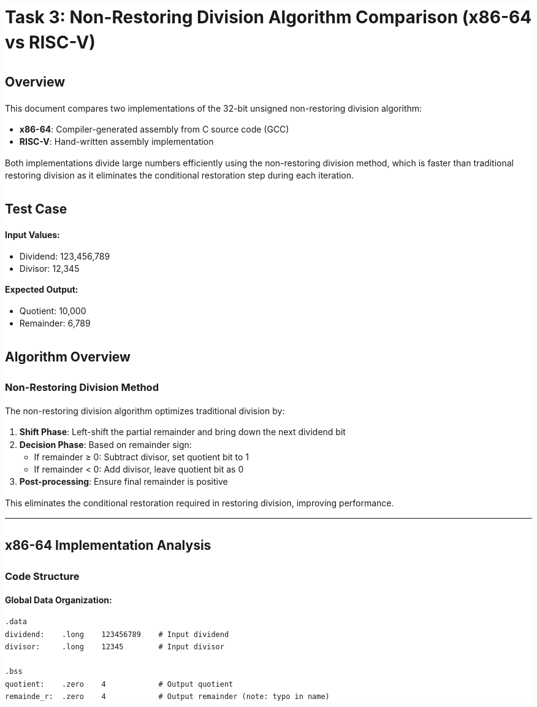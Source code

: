 # Task 3: Non-Restoring Division Algorithm Comparison (x86-64 vs RISC-V)

## Overview

This document compares two implementations of the 32-bit unsigned non-restoring division algorithm:
- **x86-64**: Compiler-generated assembly from C source code (GCC)
- **RISC-V**: Hand-written assembly implementation

Both implementations divide large numbers efficiently using the non-restoring division method, which is faster than traditional restoring division as it eliminates the conditional restoration step during each iteration.

## Test Case

**Input Values:**
- Dividend: 123,456,789
- Divisor: 12,345

**Expected Output:**
- Quotient: 10,000
- Remainder: 6,789

## Algorithm Overview

### Non-Restoring Division Method

The non-restoring division algorithm optimizes traditional division by:
1. **Shift Phase**: Left-shift the partial remainder and bring down the next dividend bit
2. **Decision Phase**: Based on remainder sign:
   - If remainder ≥ 0: Subtract divisor, set quotient bit to 1
   - If remainder < 0: Add divisor, leave quotient bit as 0
3. **Post-processing**: Ensure final remainder is positive

This eliminates the conditional restoration required in restoring division, improving performance.

---

## x86-64 Implementation Analysis

### Code Structure

**Global Data Organization:**
```assembly
.data
dividend:    .long    123456789    # Input dividend
divisor:     .long    12345        # Input divisor

.bss  
quotient:    .zero    4            # Output quotient
remainde_r:  .zero    4            # Output remainder (note: typo in name)
```
